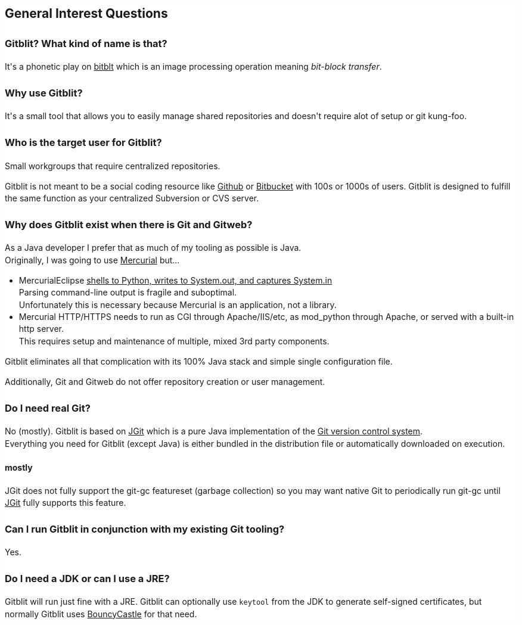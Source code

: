 ## General Interest Questions

### Gitblit?  What kind of name is that?
It's a phonetic play on [bitblt][bitblt] which is an image processing operation meaning *bit-block transfer*.

### Why use Gitblit?
It's a small tool that allows you to easily manage shared repositories and doesn't require alot of setup or git kung-foo.

### Who is the target user for Gitblit?
Small workgroups that require centralized repositories.

Gitblit is not meant to be a social coding resource like [Github](http://github.com) or [Bitbucket](http://bitbucket.com) with 100s or 1000s of users.  Gitblit is designed to fulfill the same function as your centralized Subversion or CVS server.

### Why does Gitblit exist when there is Git and Gitweb?
As a Java developer I prefer that as much of my tooling as possible is Java.<br/>
Originally, I was going to use [Mercurial](http://mercurial.selenic.com) but...

- MercurialEclipse [shells to Python, writes to System.out, and captures System.in](http://mercurial.808500.n3.nabble.com/Hg4J-Mercurial-pure-Java-library-tp2693090p2694555.html)<br/>
Parsing command-line output is fragile and suboptimal.<br/>Unfortunately this is necessary because Mercurial is an application, not a library.
- Mercurial HTTP/HTTPS needs to run as CGI through Apache/IIS/etc, as mod_python through Apache, or served with a built-in http server.<br/>
This requires setup and maintenance of multiple, mixed 3rd party components.

Gitblit eliminates all that complication with its 100% Java stack and simple single configuration file.

Additionally, Git and Gitweb do not offer repository creation or user management.

### Do I need real Git?
No (mostly).  Gitblit is based on [JGit][jgit] which is a pure Java implementation of the [Git version control system][git].<br/>
Everything you need for Gitblit (except Java) is either bundled in the distribution file or automatically downloaded on execution.

#### mostly
JGit does not fully support the git-gc featureset (garbage collection) so you may want native Git to periodically run git-gc until [JGit][jgit] fully supports this feature.

### Can I run Gitblit in conjunction with my existing Git tooling?
Yes.

### Do I need a JDK or can I use a JRE?
Gitblit will run just fine with a JRE.  Gitblit can optionally use `keytool` from the JDK to generate self-signed certificates, but normally Gitblit uses [BouncyCastle][bouncycastle] for that need.


[bitblt]: http://en.wikipedia.org/wiki/Bit_blit "Wikipedia Bitblt"
[jgit]: http://eclipse.org/jgit "Eclipse JGit Site"
[git]: http://git-scm.com "Official Git Site"
[mina]: http://mina.apache.org "Apache Mina"
[bouncycastle]: http://bouncycastle.org "The Legion of the Bouncy Castle"